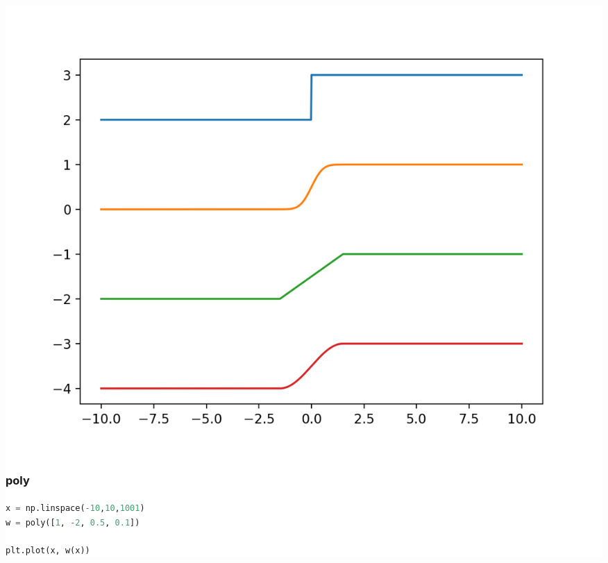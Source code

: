 ![demo12](demo12.png)

### poly


```python
x = np.linspace(-10,10,1001)
w = poly([1, -2, 0.5, 0.1])

plt.plot(x, w(x))
```
